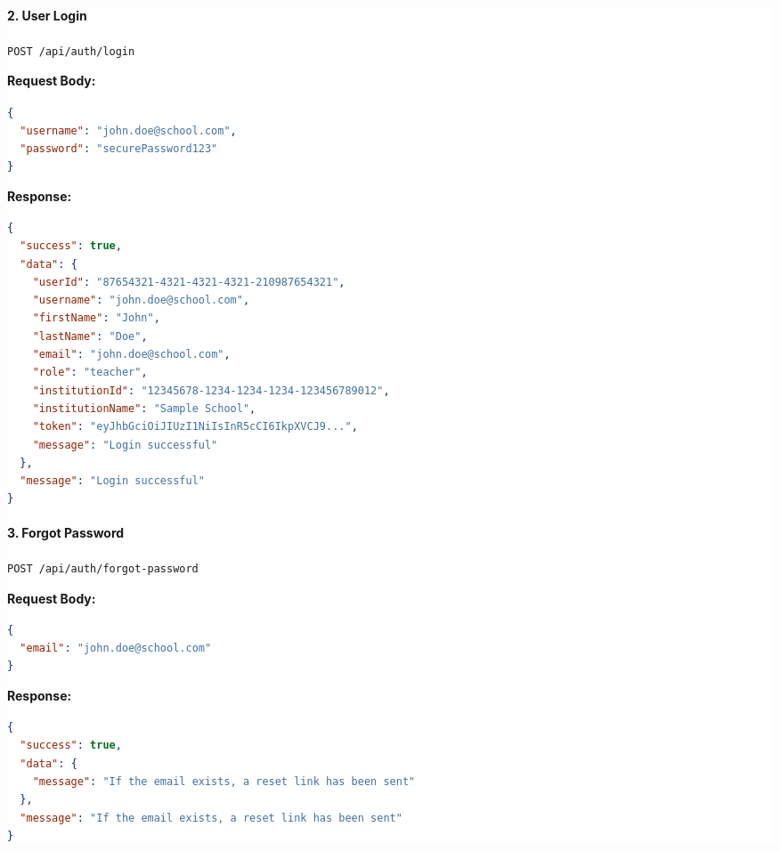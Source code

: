 #### 2. User Login
```
POST /api/auth/login
```
**Request Body:**
```json
{
  "username": "john.doe@school.com",
  "password": "securePassword123"
}
```

**Response:**
```json
{
  "success": true,
  "data": {
    "userId": "87654321-4321-4321-4321-210987654321",
    "username": "john.doe@school.com",
    "firstName": "John",
    "lastName": "Doe",
    "email": "john.doe@school.com",
    "role": "teacher",
    "institutionId": "12345678-1234-1234-1234-123456789012",
    "institutionName": "Sample School",
    "token": "eyJhbGciOiJIUzI1NiIsInR5cCI6IkpXVCJ9...",
    "message": "Login successful"
  },
  "message": "Login successful"
}
```

#### 3. Forgot Password
```
POST /api/auth/forgot-password
```
**Request Body:**
```json
{
  "email": "john.doe@school.com"
}
```

**Response:**
```json
{
  "success": true,
  "data": {
    "message": "If the email exists, a reset link has been sent"
  },
  "message": "If the email exists, a reset link has been sent"
}
```

